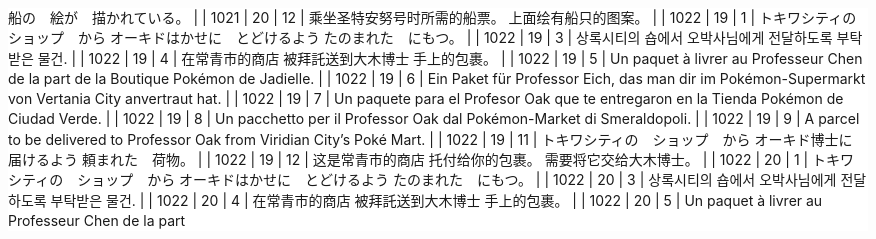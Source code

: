 船の　絵が　描かれている。                                                                                                                          |
| 1021    | 20               | 12          | 乘坐圣特安努号时所需的船票。
上面绘有船只的图案。                                                                                                                                          |
| 1022    | 19               | 1           | トキワシティの　ショップ　から
オーキドはかせに　とどけるよう
たのまれた　にもつ。                                                                                                                         |
| 1022    | 19               | 3           | 상록시티의 숍에서
오박사님에게 전달하도록
부탁받은 물건.                                                                                                                                    |
| 1022    | 19               | 4           | 在常青市的商店
被拜託送到大木博士
手上的包裹。                                                                                                                                           |
| 1022    | 19               | 5           | Un paquet à livrer au Professeur Chen de la part
de la Boutique Pokémon de Jadielle.                                                                               |
| 1022    | 19               | 6           | Ein Paket für Professor Eich, das man dir
im Pokémon-Supermarkt von Vertania City
anvertraut hat.                                                                  |
| 1022    | 19               | 7           | Un paquete para el Profesor Oak que te entregaron
en la Tienda Pokémon de Ciudad Verde.                                                                            |
| 1022    | 19               | 8           | Un pacchetto per il Professor Oak dal Pokémon-Market
di Smeraldopoli.                                                                                              |
| 1022    | 19               | 9           | A parcel to be delivered to Professor Oak from
Viridian City’s Poké Mart.                                                                                          |
| 1022    | 19               | 11          | トキワシティの　ショップ　から
オーキド博士に　届けるよう
頼まれた　荷物。                                                                                                                             |
| 1022    | 19               | 12          | 这是常青市的商店
托付给你的包裹。
需要将它交给大木博士。                                                                                                                                      |
| 1022    | 20               | 1           | トキワシティの　ショップ　から
オーキドはかせに　とどけるよう
たのまれた　にもつ。                                                                                                                         |
| 1022    | 20               | 3           | 상록시티의 숍에서
오박사님에게 전달하도록
부탁받은 물건.                                                                                                                                    |
| 1022    | 20               | 4           | 在常青市的商店
被拜託送到大木博士
手上的包裹。                                                                                                                                           |
| 1022    | 20               | 5           | Un paquet à livrer au Professeur Chen de la part